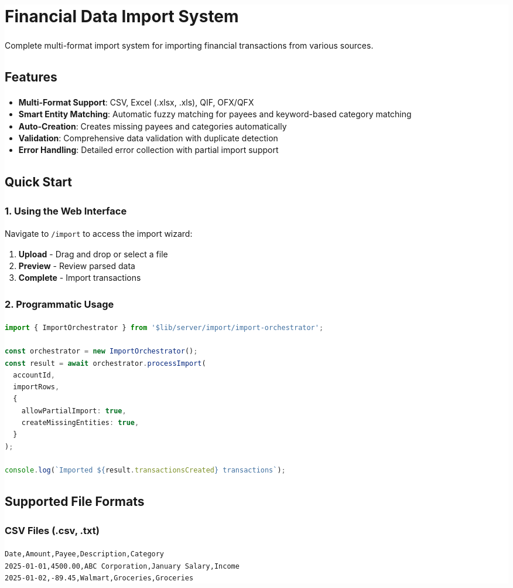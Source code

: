 # Financial Data Import System

Complete multi-format import system for importing financial transactions from various sources.

## Features

- **Multi-Format Support**: CSV, Excel (.xlsx, .xls), QIF, OFX/QFX
- **Smart Entity Matching**: Automatic fuzzy matching for payees and keyword-based category matching
- **Auto-Creation**: Creates missing payees and categories automatically
- **Validation**: Comprehensive data validation with duplicate detection
- **Error Handling**: Detailed error collection with partial import support

## Quick Start

### 1. Using the Web Interface

Navigate to `/import` to access the import wizard:

1. **Upload** - Drag and drop or select a file
2. **Preview** - Review parsed data
3. **Complete** - Import transactions

### 2. Programmatic Usage

```typescript
import { ImportOrchestrator } from '$lib/server/import/import-orchestrator';

const orchestrator = new ImportOrchestrator();
const result = await orchestrator.processImport(
  accountId,
  importRows,
  {
    allowPartialImport: true,
    createMissingEntities: true,
  }
);

console.log(`Imported ${result.transactionsCreated} transactions`);
```

## Supported File Formats

### CSV Files (.csv, .txt)

```csv
Date,Amount,Payee,Description,Category
2025-01-01,4500.00,ABC Corporation,January Salary,Income
2025-01-02,-89.45,Walmart,Groceries,Groceries
```
